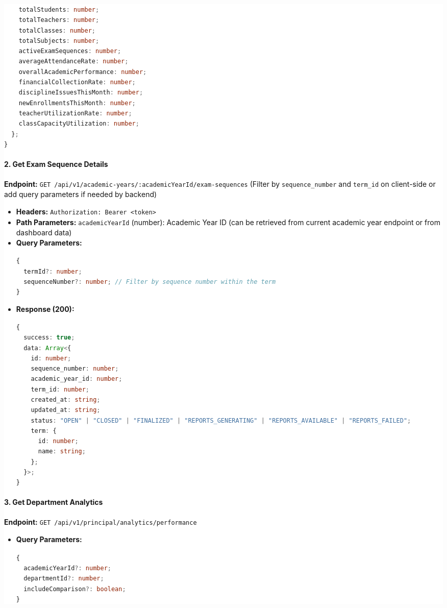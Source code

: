   ```typescript
      totalStudents: number;
      totalTeachers: number;
      totalClasses: number;
      totalSubjects: number;
      activeExamSequences: number;
      averageAttendanceRate: number;
      overallAcademicPerformance: number;
      financialCollectionRate: number;
      disciplineIssuesThisMonth: number;
      newEnrollmentsThisMonth: number;
      teacherUtilizationRate: number;
      classCapacityUtilization: number;
    };
  }
  ```

#### **2. Get Exam Sequence Details**
**Endpoint:** `GET /api/v1/academic-years/:academicYearId/exam-sequences` (Filter by `sequence_number` and `term_id` on client-side or add query parameters if needed by backend)
- **Headers:** `Authorization: Bearer <token>`
- **Path Parameters:** `academicYearId` (number): Academic Year ID (can be retrieved from current academic year endpoint or from dashboard data)
- **Query Parameters:**
  ```typescript
  {
    termId?: number;
    sequenceNumber?: number; // Filter by sequence number within the term
  }
  ```
- **Response (200):**
  ```typescript
  {
    success: true;
    data: Array<{
      id: number;
      sequence_number: number;
      academic_year_id: number;
      term_id: number;
      created_at: string;
      updated_at: string;
      status: "OPEN" | "CLOSED" | "FINALIZED" | "REPORTS_GENERATING" | "REPORTS_AVAILABLE" | "REPORTS_FAILED";
      term: {
        id: number;
        name: string;
      };
    }>;
  }
  ```

#### **3. Get Department Analytics**
**Endpoint:** `GET /api/v1/principal/analytics/performance`
- **Query Parameters:**
  ```typescript
  {
    academicYearId?: number;
    departmentId?: number;
    includeComparison?: boolean;
  }
  ```
